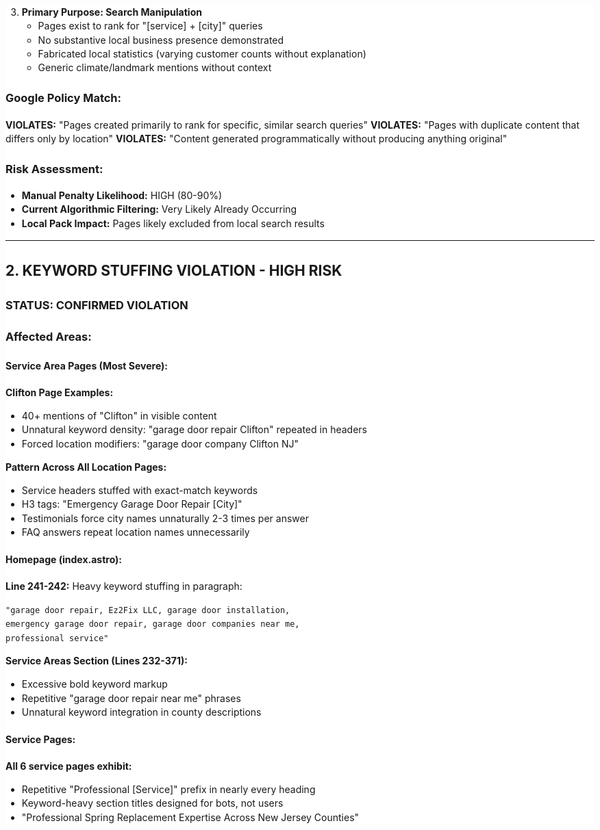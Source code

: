 3. **Primary Purpose: Search Manipulation**
   - Pages exist to rank for "[service] + [city]" queries
   - No substantive local business presence demonstrated
   - Fabricated local statistics (varying customer counts without explanation)
   - Generic climate/landmark mentions without context

### Google Policy Match:
**VIOLATES:** "Pages created primarily to rank for specific, similar search queries"
**VIOLATES:** "Pages with duplicate content that differs only by location"
**VIOLATES:** "Content generated programmatically without producing anything original"

### Risk Assessment:
- **Manual Penalty Likelihood:** HIGH (80-90%)
- **Current Algorithmic Filtering:** Very Likely Already Occurring
- **Local Pack Impact:** Pages likely excluded from local search results

---

## 2. KEYWORD STUFFING VIOLATION - HIGH RISK

### STATUS: **CONFIRMED VIOLATION**

### Affected Areas:

#### Service Area Pages (Most Severe):
**Clifton Page Examples:**
- 40+ mentions of "Clifton" in visible content
- Unnatural keyword density: "garage door repair Clifton" repeated in headers
- Forced location modifiers: "garage door company Clifton NJ"

**Pattern Across All Location Pages:**
- Service headers stuffed with exact-match keywords
- H3 tags: "Emergency Garage Door Repair [City]"
- Testimonials force city names unnaturally 2-3 times per answer
- FAQ answers repeat location names unnecessarily

#### Homepage (index.astro):
**Line 241-242:** Heavy keyword stuffing in paragraph:
```
"garage door repair, Ez2Fix LLC, garage door installation,
emergency garage door repair, garage door companies near me,
professional service"
```

**Service Areas Section (Lines 232-371):**
- Excessive bold keyword markup
- Repetitive "garage door repair near me" phrases
- Unnatural keyword integration in county descriptions

#### Service Pages:
**All 6 service pages exhibit:**
- Repetitive "Professional [Service]" prefix in nearly every heading
- Keyword-heavy section titles designed for bots, not users
- "Professional Spring Replacement Expertise Across New Jersey Counties"
